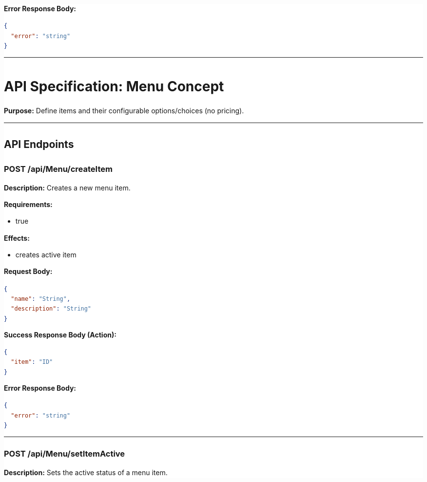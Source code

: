 **Error Response Body:**
```json
{
  "error": "string"
}
```

---

# API Specification: Menu Concept

**Purpose:** Define items and their configurable options/choices (no pricing).

---

## API Endpoints

### POST /api/Menu/createItem

**Description:** Creates a new menu item.

**Requirements:**
- true

**Effects:**
- creates active item

**Request Body:**
```json
{
  "name": "String",
  "description": "String"
}
```

**Success Response Body (Action):**
```json
{
  "item": "ID"
}
```

**Error Response Body:**
```json
{
  "error": "string"
}
```

---

### POST /api/Menu/setItemActive

**Description:** Sets the active status of a menu item.

